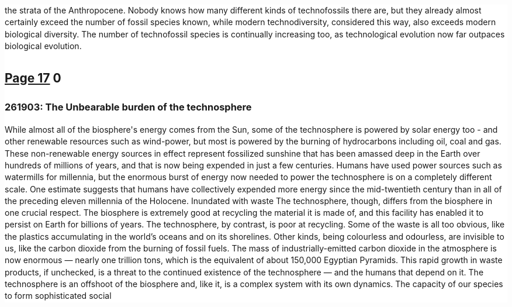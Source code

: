 the strata of the Anthropocene. 
Nobody knows how many different kinds 
of technofossils there are, but they already 
almost certainly exceed the number 
of fossil species known, while modern 
technodiversity, considered this way, 
also exceeds modern biological diversity. 
The number of technofossil species is 
continually increasing too, as technological 
evolution now far outpaces 
biological evolution.

## [Page 17](https://demo.humlab.umu.se/courier/261900eng.pdf#page=17) 0

### 261903: The Unbearable burden of the technosphere

  
While almost all of the biosphere's 
energy comes from the Sun, some of the 
technosphere is powered by solar energy 
too - and other renewable resources such 
as wind-power, but most is powered by 
the burning of hydrocarbons including oil, 
coal and gas. These non-renewable energy 
sources in effect represent fossilized 
sunshine that has been amassed deep 
in the Earth over hundreds of millions of 
years, and that is now being expended 
in just a few centuries. 
Humans have used power sources such as 
watermills for millennia, but the enormous 
burst of energy now needed to power 
the technosphere is on a completely 
different scale. One estimate suggests 
that humans have collectively expended 
more energy since the mid-twentieth 
century than in all of the preceding eleven 
millennia of the Holocene. 
Inundated with waste 
The technosphere, though, differs from 
the biosphere in one crucial respect. 
The biosphere is extremely good at 
recycling the material it is made of, and this 
facility has enabled it to persist on Earth 
for billions of years. The technosphere, 
by contrast, is poor at recycling. Some of 
the waste is all too obvious, like the plastics 
accumulating in the world’s oceans and on 
its shorelines. Other kinds, being colourless 
and odourless, are invisible to us, like the 
carbon dioxide from the burning of fossil 
fuels. The mass of industrially-emitted 
carbon dioxide in the atmosphere is now 
enormous — nearly one trillion tons, which 
is the equivalent of about 150,000 Egyptian 
Pyramids. This rapid growth in waste 
products, if unchecked, is a threat to the 
continued existence of the technosphere 
— and the humans that depend on it. 
The technosphere is an offshoot of the 
biosphere and, like it, is a complex system 
with its own dynamics. The capacity of 
our species to form sophisticated social 